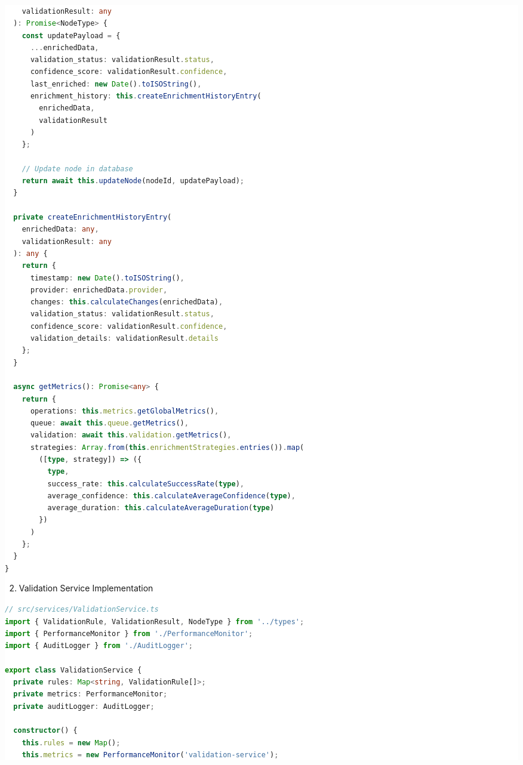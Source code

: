 ```typescript
    validationResult: any
  ): Promise<NodeType> {
    const updatePayload = {
      ...enrichedData,
      validation_status: validationResult.status,
      confidence_score: validationResult.confidence,
      last_enriched: new Date().toISOString(),
      enrichment_history: this.createEnrichmentHistoryEntry(
        enrichedData,
        validationResult
      )
    };

    // Update node in database
    return await this.updateNode(nodeId, updatePayload);
  }

  private createEnrichmentHistoryEntry(
    enrichedData: any,
    validationResult: any
  ): any {
    return {
      timestamp: new Date().toISOString(),
      provider: enrichedData.provider,
      changes: this.calculateChanges(enrichedData),
      validation_status: validationResult.status,
      confidence_score: validationResult.confidence,
      validation_details: validationResult.details
    };
  }

  async getMetrics(): Promise<any> {
    return {
      operations: this.metrics.getGlobalMetrics(),
      queue: await this.queue.getMetrics(),
      validation: await this.validation.getMetrics(),
      strategies: Array.from(this.enrichmentStrategies.entries()).map(
        ([type, strategy]) => ({
          type,
          success_rate: this.calculateSuccessRate(type),
          average_confidence: this.calculateAverageConfidence(type),
          average_duration: this.calculateAverageDuration(type)
        })
      )
    };
  }
}
```

2. Validation Service Implementation
```typescript
// src/services/ValidationService.ts
import { ValidationRule, ValidationResult, NodeType } from '../types';
import { PerformanceMonitor } from './PerformanceMonitor';
import { AuditLogger } from './AuditLogger';

export class ValidationService {
  private rules: Map<string, ValidationRule[]>;
  private metrics: PerformanceMonitor;
  private auditLogger: AuditLogger;

  constructor() {
    this.rules = new Map();
    this.metrics = new PerformanceMonitor('validation-service');
```